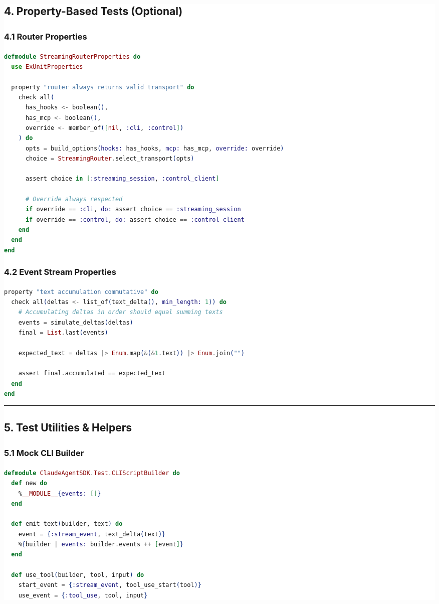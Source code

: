 
## 4. Property-Based Tests (Optional)

### 4.1 Router Properties

```elixir
defmodule StreamingRouterProperties do
  use ExUnitProperties

  property "router always returns valid transport" do
    check all(
      has_hooks <- boolean(),
      has_mcp <- boolean(),
      override <- member_of([nil, :cli, :control])
    ) do
      opts = build_options(hooks: has_hooks, mcp: has_mcp, override: override)
      choice = StreamingRouter.select_transport(opts)

      assert choice in [:streaming_session, :control_client]

      # Override always respected
      if override == :cli, do: assert choice == :streaming_session
      if override == :control, do: assert choice == :control_client
    end
  end
end
```

### 4.2 Event Stream Properties

```elixir
property "text accumulation commutative" do
  check all(deltas <- list_of(text_delta(), min_length: 1)) do
    # Accumulating deltas in order should equal summing texts
    events = simulate_deltas(deltas)
    final = List.last(events)

    expected_text = deltas |> Enum.map(&(&1.text)) |> Enum.join("")

    assert final.accumulated == expected_text
  end
end
```

---

## 5. Test Utilities & Helpers

### 5.1 Mock CLI Builder

```elixir
defmodule ClaudeAgentSDK.Test.CLIScriptBuilder do
  def new do
    %__MODULE__{events: []}
  end

  def emit_text(builder, text) do
    event = {:stream_event, text_delta(text)}
    %{builder | events: builder.events ++ [event]}
  end

  def use_tool(builder, tool, input) do
    start_event = {:stream_event, tool_use_start(tool)}
    use_event = {:tool_use, tool, input}
```